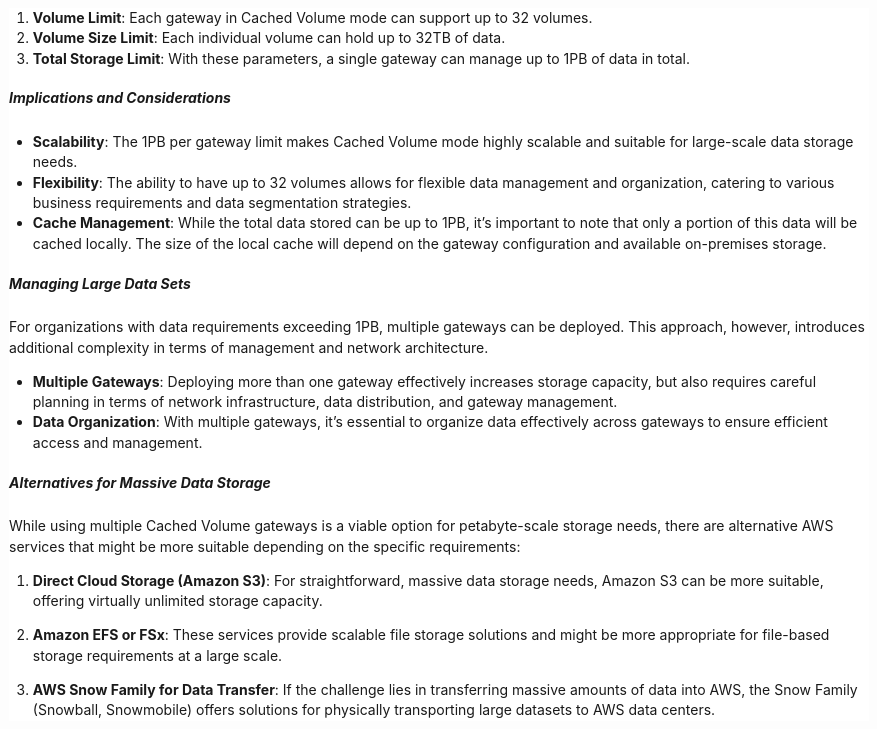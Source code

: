 1. **Volume Limit**: Each gateway in Cached Volume mode can support up to 32 volumes.
2. **Volume Size Limit**: Each individual volume can hold up to 32TB of data.
3. **Total Storage Limit**: With these parameters, a single gateway can manage up to 1PB of data in total.

##### Implications and Considerations

- **Scalability**: The 1PB per gateway limit makes Cached Volume mode highly scalable and suitable for large-scale data storage needs.
- **Flexibility**: The ability to have up to 32 volumes allows for flexible data management and organization, catering to various business requirements and data segmentation strategies.
- **Cache Management**: While the total data stored can be up to 1PB, it’s important to note that only a portion of this data will be cached locally. The size of the local cache will depend on the gateway configuration and available on-premises storage.

##### Managing Large Data Sets

For organizations with data requirements exceeding 1PB, multiple gateways can be deployed. This approach, however, introduces additional complexity in terms of management and network architecture.

- **Multiple Gateways**: Deploying more than one gateway effectively increases storage capacity, but also requires careful planning in terms of network infrastructure, data distribution, and gateway management.
- **Data Organization**: With multiple gateways, it’s essential to organize data effectively across gateways to ensure efficient access and management.

##### Alternatives for Massive Data Storage

While using multiple Cached Volume gateways is a viable option for petabyte-scale storage needs, there are alternative AWS services that might be more suitable depending on the specific requirements:

1. **Direct Cloud Storage (Amazon S3)**: For straightforward, massive data storage needs, Amazon S3 can be more suitable, offering virtually unlimited storage capacity.
    
2. **Amazon EFS or FSx**: These services provide scalable file storage solutions and might be more appropriate for file-based storage requirements at a large scale.
    
3. **AWS Snow Family for Data Transfer**: If the challenge lies in transferring massive amounts of data into AWS, the Snow Family (Snowball, Snowmobile) offers solutions for physically transporting large datasets to AWS data centers.
